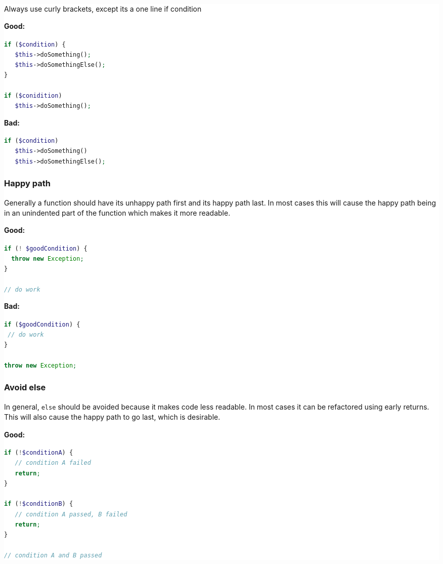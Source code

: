 Always use curly brackets, except its a one line if condition

**Good:**

```php
if ($condition) {
   $this->doSomething();
   $this->doSomethingElse();
}

if ($conidition)
   $this->doSomething();
```

**Bad:**

```php
if ($condition) 
   $this->doSomething()
   $this->doSomethingElse();
```

### Happy path

Generally a function should have its unhappy path first and its happy path last. In most cases this will cause the happy path being in an unindented part of the function which makes it more readable.

**Good:**

```php
if (! $goodCondition) {
  throw new Exception;
}

// do work
```

**Bad:**

```php
if ($goodCondition) {
 // do work
}

throw new Exception;
```

### Avoid else

In general, `else` should be avoided because it makes code less readable. In most cases it can be refactored using early returns. This will also cause the happy path to go last, which is desirable.

**Good:**

```php
if (!$conditionA) {
   // condition A failed
   return;
}

if (!$conditionB) {
   // condition A passed, B failed
   return;
}

// condition A and B passed
```

